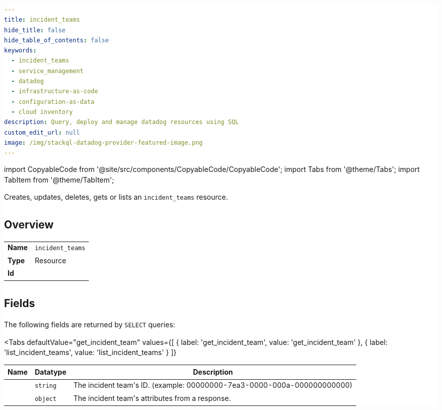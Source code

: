```yaml
--- 
title: incident_teams
hide_title: false
hide_table_of_contents: false
keywords:
  - incident_teams
  - service_management
  - datadog
  - infrastructure-as-code
  - configuration-as-data
  - cloud inventory
description: Query, deploy and manage datadog resources using SQL
custom_edit_url: null
image: /img/stackql-datadog-provider-featured-image.png
---
```


import CopyableCode from '@site/src/components/CopyableCode/CopyableCode';
import Tabs from '@theme/Tabs';
import TabItem from '@theme/TabItem';

Creates, updates, deletes, gets or lists an <code>incident_teams</code> resource.

## Overview
<table><tbody>
<tr><td><b>Name</b></td><td><code>incident_teams</code></td></tr>
<tr><td><b>Type</b></td><td>Resource</td></tr>
<tr><td><b>Id</b></td><td><CopyableCode code="datadog.service_management.incident_teams" /></td></tr>
</tbody></table>

## Fields

The following fields are returned by `SELECT` queries:

<Tabs
    defaultValue="get_incident_team"
    values={[
        { label: 'get_incident_team', value: 'get_incident_team' },
        { label: 'list_incident_teams', value: 'list_incident_teams' }
    ]}
>
<TabItem value="get_incident_team">

<table>
<thead>
    <tr>
    <th>Name</th>
    <th>Datatype</th>
    <th>Description</th>
    </tr>
</thead>
<tbody>
<tr>
    <td><CopyableCode code="id" /></td>
    <td><code>string</code></td>
    <td>The incident team's ID. (example: 00000000-7ea3-0000-000a-000000000000)</td>
</tr>
<tr>
    <td><CopyableCode code="attributes" /></td>
    <td><code>object</code></td>
    <td>The incident team's attributes from a response.</td>
</tr>